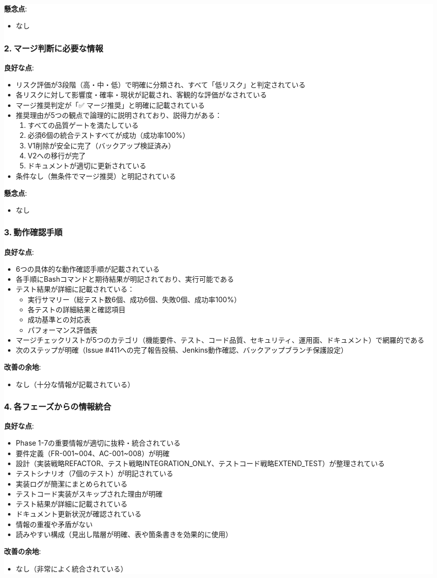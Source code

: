 **懸念点**:
- なし

### 2. マージ判断に必要な情報

**良好な点**:
- リスク評価が3段階（高・中・低）で明確に分類され、すべて「低リスク」と判定されている
- 各リスクに対して影響度・確率・現状が記載され、客観的な評価がなされている
- マージ推奨判定が「✅ マージ推奨」と明確に記載されている
- 推奨理由が5つの観点で論理的に説明されており、説得力がある：
  1. すべての品質ゲートを満たしている
  2. 必須6個の統合テストすべてが成功（成功率100%）
  3. V1削除が安全に完了（バックアップ検証済み）
  4. V2への移行が完了
  5. ドキュメントが適切に更新されている
- 条件なし（無条件でマージ推奨）と明記されている

**懸念点**:
- なし

### 3. 動作確認手順

**良好な点**:
- 6つの具体的な動作確認手順が記載されている
- 各手順にBashコマンドと期待結果が明記されており、実行可能である
- テスト結果が詳細に記載されている：
  - 実行サマリー（総テスト数6個、成功6個、失敗0個、成功率100%）
  - 各テストの詳細結果と確認項目
  - 成功基準との対応表
  - パフォーマンス評価表
- マージチェックリストが5つのカテゴリ（機能要件、テスト、コード品質、セキュリティ、運用面、ドキュメント）で網羅的である
- 次のステップが明確（Issue #411への完了報告投稿、Jenkins動作確認、バックアップブランチ保護設定）

**改善の余地**:
- なし（十分な情報が記載されている）

### 4. 各フェーズからの情報統合

**良好な点**:
- Phase 1-7の重要情報が適切に抜粋・統合されている
- 要件定義（FR-001~004、AC-001~008）が明確
- 設計（実装戦略REFACTOR、テスト戦略INTEGRATION_ONLY、テストコード戦略EXTEND_TEST）が整理されている
- テストシナリオ（7個のテスト）が明記されている
- 実装ログが簡潔にまとめられている
- テストコード実装がスキップされた理由が明確
- テスト結果が詳細に記載されている
- ドキュメント更新状況が確認されている
- 情報の重複や矛盾がない
- 読みやすい構成（見出し階層が明確、表や箇条書きを効果的に使用）

**改善の余地**:
- なし（非常によく統合されている）

